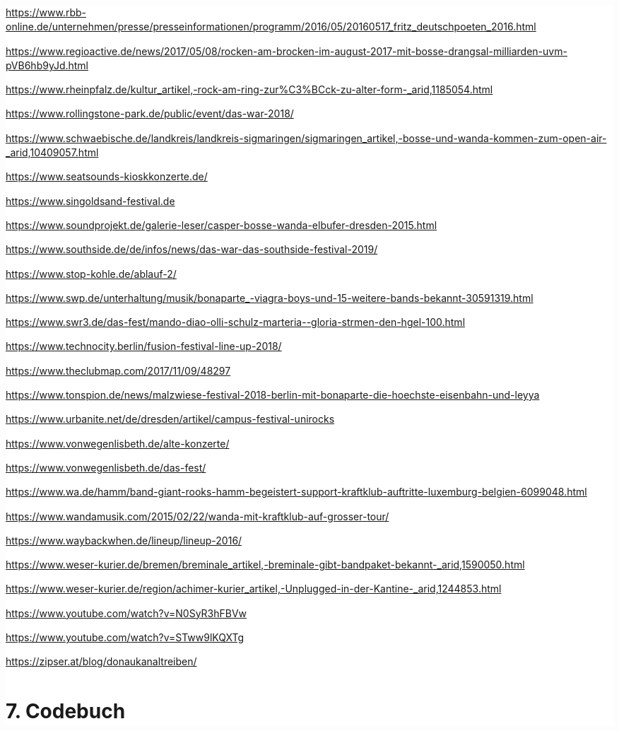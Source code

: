 https://www.rbb-online.de/unternehmen/presse/presseinformationen/programm/2016/05/20160517_fritz_deutschpoeten_2016.html

https://www.regioactive.de/news/2017/05/08/rocken-am-brocken-im-august-2017-mit-bosse-drangsal-milliarden-uvm-pVB6hb9yJd.html

https://www.rheinpfalz.de/kultur_artikel,-rock-am-ring-zur%C3%BCck-zu-alter-form-_arid,1185054.html

https://www.rollingstone-park.de/public/event/das-war-2018/

https://www.schwaebische.de/landkreis/landkreis-sigmaringen/sigmaringen_artikel,-bosse-und-wanda-kommen-zum-open-air-_arid,10409057.html

https://www.seatsounds-kioskkonzerte.de/

https://www.singoldsand-festival.de

https://www.soundprojekt.de/galerie-leser/casper-bosse-wanda-elbufer-dresden-2015.html

https://www.southside.de/de/infos/news/das-war-das-southside-festival-2019/

https://www.stop-kohle.de/ablauf-2/

https://www.swp.de/unterhaltung/musik/bonaparte_-viagra-boys-und-15-weitere-bands-bekannt-30591319.html

https://www.swr3.de/das-fest/mando-diao-olli-schulz-marteria--gloria-strmen-den-hgel-100.html

https://www.technocity.berlin/fusion-festival-line-up-2018/

https://www.theclubmap.com/2017/11/09/48297

https://www.tonspion.de/news/malzwiese-festival-2018-berlin-mit-bonaparte-die-hoechste-eisenbahn-und-leyya

https://www.urbanite.net/de/dresden/artikel/campus-festival-unirocks

https://www.vonwegenlisbeth.de/alte-konzerte/

https://www.vonwegenlisbeth.de/das-fest/

https://www.wa.de/hamm/band-giant-rooks-hamm-begeistert-support-kraftklub-auftritte-luxemburg-belgien-6099048.html

https://www.wandamusik.com/2015/02/22/wanda-mit-kraftklub-auf-grosser-tour/

https://www.waybackwhen.de/lineup/lineup-2016/

https://www.weser-kurier.de/bremen/breminale_artikel,-breminale-gibt-bandpaket-bekannt-_arid,1590050.html

https://www.weser-kurier.de/region/achimer-kurier_artikel,-Unplugged-in-der-Kantine-_arid,1244853.html

https://www.youtube.com/watch?v=N0SyR3hFBVw

https://www.youtube.com/watch?v=STww9lKQXTg

https://zipser.at/blog/donaukanaltreiben/


# 7. Codebuch
